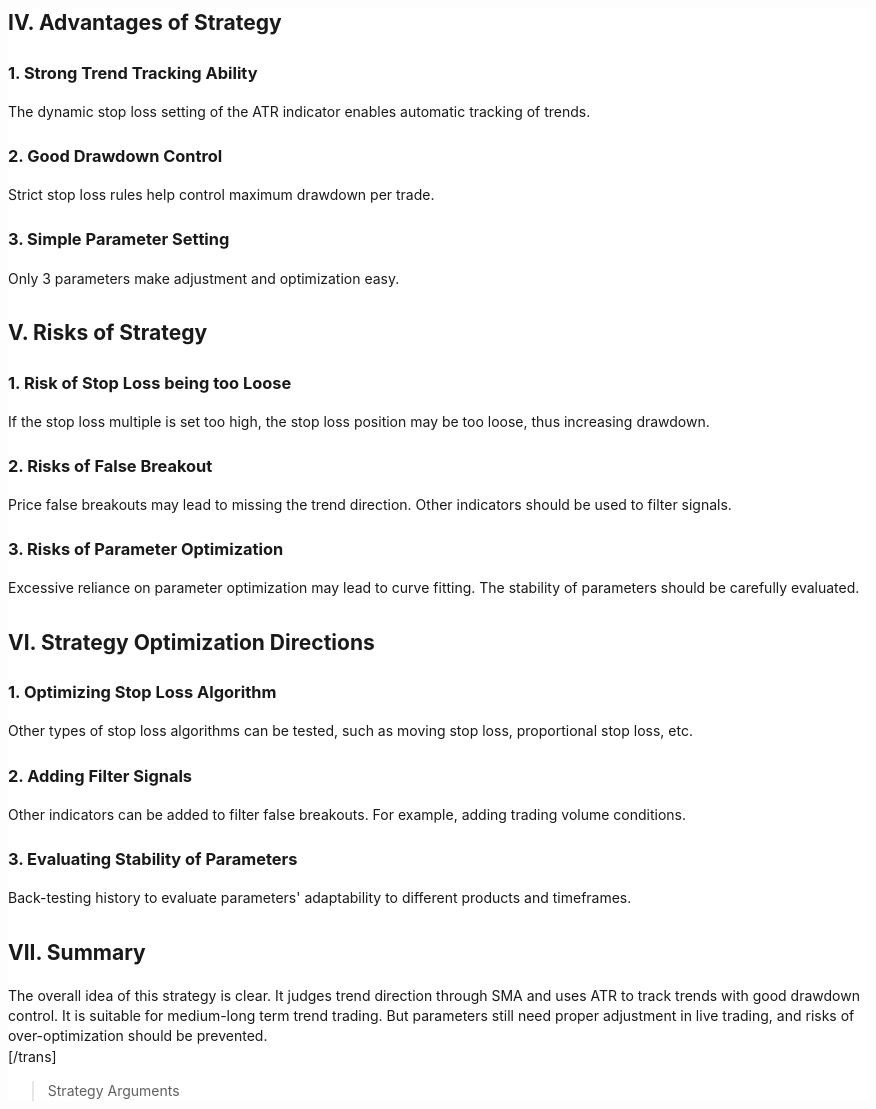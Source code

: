 ## IV. Advantages of Strategy
### 1. Strong Trend Tracking Ability 
The dynamic stop loss setting of the ATR indicator enables automatic tracking of trends.

### 2. Good Drawdown Control  
Strict stop loss rules help control maximum drawdown per trade.  

### 3. Simple Parameter Setting  
Only 3 parameters make adjustment and optimization easy.  

## V. Risks of Strategy
### 1. Risk of Stop Loss being too Loose  
If the stop loss multiple is set too high, the stop loss position may be too loose, thus increasing drawdown.  

### 2. Risks of False Breakout  
Price false breakouts may lead to missing the trend direction. Other indicators should be used to filter signals.   

### 3. Risks of Parameter Optimization
Excessive reliance on parameter optimization may lead to curve fitting. The stability of parameters should be carefully evaluated.  

## VI. Strategy Optimization Directions  
### 1. Optimizing Stop Loss Algorithm
Other types of stop loss algorithms can be tested, such as moving stop loss, proportional stop loss, etc.  

### 2. Adding Filter Signals  
Other indicators can be added to filter false breakouts. For example, adding trading volume conditions.  

### 3. Evaluating Stability of Parameters  
Back-testing history to evaluate parameters' adaptability to different products and timeframes.  

## VII. Summary  
The overall idea of this strategy is clear. It judges trend direction through SMA and uses ATR to track trends with good drawdown control. It is suitable for medium-long term trend trading. But parameters still need proper adjustment in live trading, and risks of over-optimization should be prevented.  
[/trans]

> Strategy Arguments


